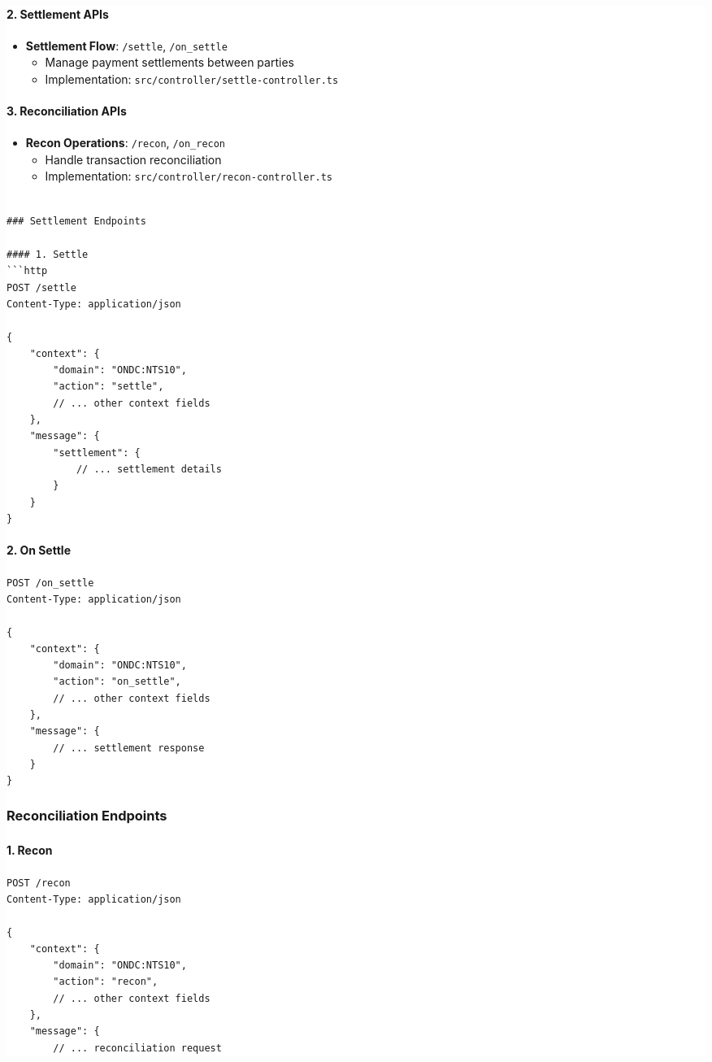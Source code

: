 #### 2. Settlement APIs
- **Settlement Flow**: `/settle`, `/on_settle`
  - Manage payment settlements between parties
  - Implementation: `src/controller/settle-controller.ts`

#### 3. Reconciliation APIs
- **Recon Operations**: `/recon`, `/on_recon`
  - Handle transaction reconciliation
  - Implementation: `src/controller/recon-controller.ts`
```

### Settlement Endpoints

#### 1. Settle
```http
POST /settle
Content-Type: application/json

{
    "context": {
        "domain": "ONDC:NTS10",
        "action": "settle",
        // ... other context fields
    },
    "message": {
        "settlement": {
            // ... settlement details
        }
    }
}
```

#### 2. On Settle
```http
POST /on_settle
Content-Type: application/json

{
    "context": {
        "domain": "ONDC:NTS10",
        "action": "on_settle",
        // ... other context fields
    },
    "message": {
        // ... settlement response
    }
}
```

### Reconciliation Endpoints

#### 1. Recon
```http
POST /recon
Content-Type: application/json

{
    "context": {
        "domain": "ONDC:NTS10",
        "action": "recon",
        // ... other context fields
    },
    "message": {
        // ... reconciliation request
```